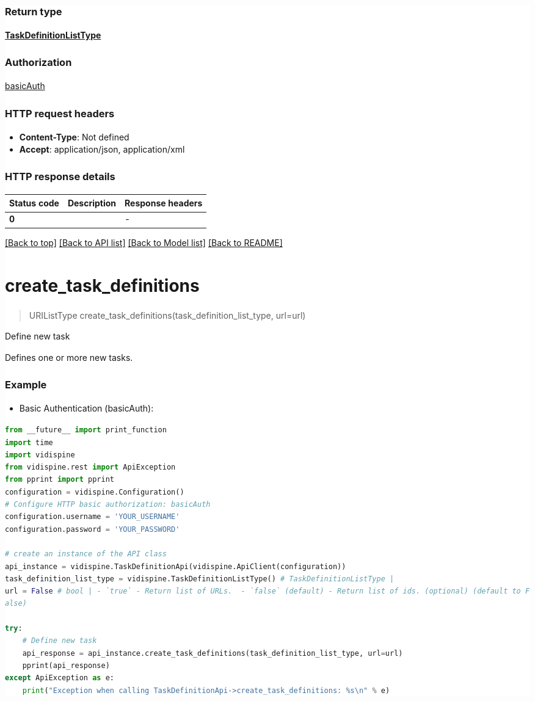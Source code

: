 ### Return type

[**TaskDefinitionListType**](TaskDefinitionListType.md)

### Authorization

[basicAuth](../README.md#basicAuth)

### HTTP request headers

 - **Content-Type**: Not defined
 - **Accept**: application/json, application/xml

### HTTP response details
| Status code | Description | Response headers |
|-------------|-------------|------------------|
**0** |  |  -  |

[[Back to top]](#) [[Back to API list]](../README.md#documentation-for-api-endpoints) [[Back to Model list]](../README.md#documentation-for-models) [[Back to README]](../README.md)

# **create_task_definitions**
> URIListType create_task_definitions(task_definition_list_type, url=url)

Define new task

Defines one or more new tasks.

### Example

* Basic Authentication (basicAuth):
```python
from __future__ import print_function
import time
import vidispine
from vidispine.rest import ApiException
from pprint import pprint
configuration = vidispine.Configuration()
# Configure HTTP basic authorization: basicAuth
configuration.username = 'YOUR_USERNAME'
configuration.password = 'YOUR_PASSWORD'

# create an instance of the API class
api_instance = vidispine.TaskDefinitionApi(vidispine.ApiClient(configuration))
task_definition_list_type = vidispine.TaskDefinitionListType() # TaskDefinitionListType | 
url = False # bool | - `true` - Return list of URLs.  - `false` (default) - Return list of ids. (optional) (default to False)

try:
    # Define new task
    api_response = api_instance.create_task_definitions(task_definition_list_type, url=url)
    pprint(api_response)
except ApiException as e:
    print("Exception when calling TaskDefinitionApi->create_task_definitions: %s\n" % e)
```
